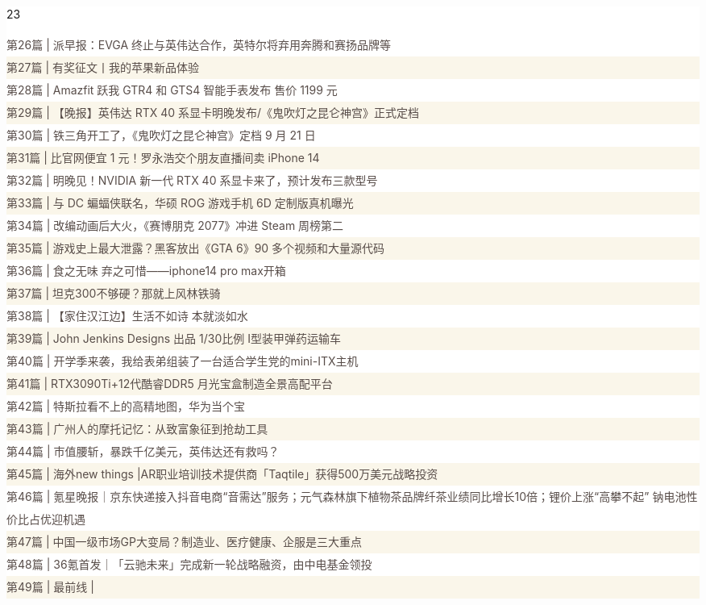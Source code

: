 23</a></div><div style='line-height:3;' ><a  target=_blank rel=nofollow href='https://sspai.com/post/75782' style="line-height:2;text-decoration:none;display:block;color:#584D49;">第26篇  | 派早报：EVGA 终止与英伟达合作，英特尔将弃用奔腾和赛扬品牌等</a></div><div style='line-height:3;background-color:#FAF6EA;' ><a target=_blank rel=nofollow href='http://www.dgtle.com/article-1674020-1.html' style="line-height:2;text-decoration:none;display:block;color:#584D49;">第27篇 | 有奖征文丨我的苹果新品体验</a></div><div style='line-height:3;' ><a  target=_blank rel=nofollow href='http://www.dgtle.com/news-1548870-14.html' style="line-height:2;text-decoration:none;display:block;color:#584D49;">第28篇  | Amazfit 跃我 GTR4 和 GTS4 智能手表发布 售价 1199 元</a></div><div style='line-height:3;background-color:#FAF6EA;' ><a target=_blank rel=nofollow href='http://www.dgtle.com/news-1548869-14.html' style="line-height:2;text-decoration:none;display:block;color:#584D49;">第29篇 | 【晚报】英伟达 RTX 40 系显卡明晚发布/《鬼吹灯之昆仑神宫》正式定档</a></div><div style='line-height:3;' ><a  target=_blank rel=nofollow href='http://www.dgtle.com/news-1548868-14.html' style="line-height:2;text-decoration:none;display:block;color:#584D49;">第30篇  | 铁三角开工了，《鬼吹灯之昆仑神宫》定档 9 月 21 日</a></div><div style='line-height:3;background-color:#FAF6EA;' ><a target=_blank rel=nofollow href='http://www.dgtle.com/news-1548867-14.html' style="line-height:2;text-decoration:none;display:block;color:#584D49;">第31篇 | 比官网便宜 1 元！罗永浩交个朋友直播间卖 iPhone 14</a></div><div style='line-height:3;' ><a  target=_blank rel=nofollow href='http://www.dgtle.com/news-1548866-14.html' style="line-height:2;text-decoration:none;display:block;color:#584D49;">第32篇  | 明晚见！NVIDIA 新一代 RTX 40 系显卡来了，预计发布三款型号</a></div><div style='line-height:3;background-color:#FAF6EA;' ><a target=_blank rel=nofollow href='http://www.dgtle.com/news-1548865-14.html' style="line-height:2;text-decoration:none;display:block;color:#584D49;">第33篇 | 与 DC 蝙蝠侠联名，华硕 ROG 游戏手机 6D 定制版真机曝光</a></div><div style='line-height:3;' ><a  target=_blank rel=nofollow href='http://www.dgtle.com/news-1548864-14.html' style="line-height:2;text-decoration:none;display:block;color:#584D49;">第34篇  | 改编动画后大火，《赛博朋克 2077》冲进 Steam 周榜第二</a></div><div style='line-height:3;background-color:#FAF6EA;' ><a target=_blank rel=nofollow href='http://www.dgtle.com/news-1548863-14.html' style="line-height:2;text-decoration:none;display:block;color:#584D49;">第35篇 | 游戏史上最大泄露？黑客放出《GTA 6》90 多个视频和大量源代码</a></div><div style='line-height:3;' ><a  target=_blank rel=nofollow href='https://www.chiphell.com/article-28329-1.html' style="line-height:2;text-decoration:none;display:block;color:#584D49;">第36篇  | 食之无味 弃之可惜——iphone14 pro max开箱</a></div><div style='line-height:3;background-color:#FAF6EA;' ><a target=_blank rel=nofollow href='https://www.chiphell.com/article-28328-1.html' style="line-height:2;text-decoration:none;display:block;color:#584D49;">第37篇 | 坦克300不够硬？那就上风林铁骑</a></div><div style='line-height:3;' ><a  target=_blank rel=nofollow href='https://www.chiphell.com/article-28327-1.html' style="line-height:2;text-decoration:none;display:block;color:#584D49;">第38篇  | 【家住汉江边】生活不如诗 本就淡如水</a></div><div style='line-height:3;background-color:#FAF6EA;' ><a target=_blank rel=nofollow href='https://www.chiphell.com/article-28326-1.html' style="line-height:2;text-decoration:none;display:block;color:#584D49;">第39篇 | John Jenkins Designs 出品 1/30比例 I型装甲弹药运输车</a></div><div style='line-height:3;' ><a  target=_blank rel=nofollow href='https://www.chiphell.com/article-28325-1.html' style="line-height:2;text-decoration:none;display:block;color:#584D49;">第40篇  | 开学季来袭，我给表弟组装了一台适合学生党的mini-ITX主机</a></div><div style='line-height:3;background-color:#FAF6EA;' ><a target=_blank rel=nofollow href='https://www.chiphell.com/article-28324-1.html' style="line-height:2;text-decoration:none;display:block;color:#584D49;">第41篇 | RTX3090Ti+12代酷睿DDR5 月光宝盒制造全景高配平台</a></div><div style='line-height:3;' ><a  target=_blank rel=nofollow href='http://www.huxiu.com/article/661124.html?f=wangzhan' style="line-height:2;text-decoration:none;display:block;color:#584D49;">第42篇  | 特斯拉看不上的高精地图，华为当个宝</a></div><div style='line-height:3;background-color:#FAF6EA;' ><a target=_blank rel=nofollow href='http://www.huxiu.com/article/665600.html?f=wangzhan' style="line-height:2;text-decoration:none;display:block;color:#584D49;">第43篇 | 广州人的摩托记忆：从致富象征到抢劫工具</a></div><div style='line-height:3;' ><a  target=_blank rel=nofollow href='http://www.huxiu.com/article/665380.html?f=wangzhan' style="line-height:2;text-decoration:none;display:block;color:#584D49;">第44篇  | 市值腰斩，暴跌千亿美元，英伟达还有救吗？</a></div><div style='line-height:3;background-color:#FAF6EA;' ><a target=_blank rel=nofollow href='https://36kr.com/p/1922062177722112' style="line-height:2;text-decoration:none;display:block;color:#584D49;">第45篇 | 海外new things |AR职业培训技术提供商「Taqtile」获得500万美元战略投资</a></div><div style='line-height:3;' ><a  target=_blank rel=nofollow href='https://36kr.com/p/1921971435364361' style="line-height:2;text-decoration:none;display:block;color:#584D49;">第46篇  | 氪星晚报｜京东快递接入抖音电商“音需达”服务；元气森林旗下植物茶品牌纤茶业绩同比增长10倍；锂价上涨“高攀不起” 钠电池性价比占优迎机遇</a></div><div style='line-height:3;background-color:#FAF6EA;' ><a target=_blank rel=nofollow href='https://36kr.com/p/1921902356487944' style="line-height:2;text-decoration:none;display:block;color:#584D49;">第47篇 | 中国一级市场GP大变局？制造业、医疗健康、企服是三大重点</a></div><div style='line-height:3;' ><a  target=_blank rel=nofollow href='https://36kr.com/p/1914514779180807' style="line-height:2;text-decoration:none;display:block;color:#584D49;">第48篇  | 36氪首发｜「云驰未来」完成新一轮战略融资，由中电基金领投</a></div><div style='line-height:3;background-color:#FAF6EA;' ><a target=_blank rel=nofollow href='https://36kr.com/p/1921921504976641' style="line-height:2;text-decoration:none;display:block;color:#584D49;">第49篇 | 最前线 |